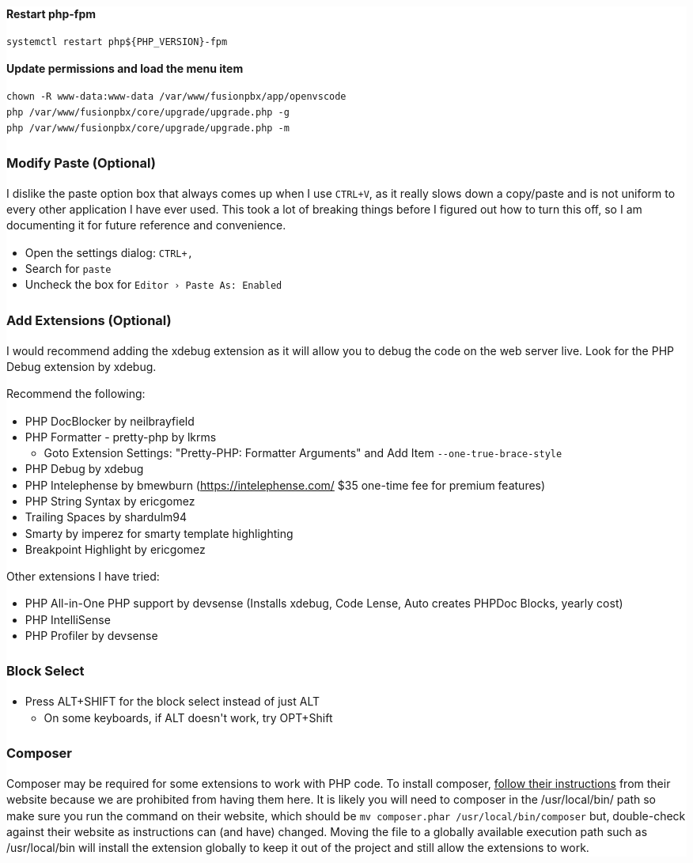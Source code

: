 **Restart php-fpm**
```
systemctl restart php${PHP_VERSION}-fpm
```

**Update permissions and load the menu item**
```
chown -R www-data:www-data /var/www/fusionpbx/app/openvscode
php /var/www/fusionpbx/core/upgrade/upgrade.php -g
php /var/www/fusionpbx/core/upgrade/upgrade.php -m
```

### Modify Paste (Optional)

I dislike the paste option box that always comes up when I use `CTRL+V`, as it really slows down a copy/paste and is not uniform to every other application I have ever used. This took a lot of breaking things before I figured out how to turn this off, so I am documenting it for future reference and convenience.

- Open the settings dialog: `CTRL+,`
- Search for `paste`
- Uncheck the box for `Editor › Paste As: Enabled`

### Add Extensions (Optional)

I would recommend adding the xdebug extension as it will allow you to debug the code on the web server live. Look for the PHP Debug extension by xdebug.

Recommend the following:
- PHP DocBlocker by neilbrayfield
- PHP Formatter - pretty-php by lkrms
	- Goto Extension Settings: "Pretty-PHP: Formatter Arguments" and Add Item `--one-true-brace-style`
- PHP Debug by xdebug
- PHP Intelephense by bmewburn (https://intelephense.com/ $35 one-time fee for premium features)
- PHP String Syntax by ericgomez
- Trailing Spaces by shardulm94
- Smarty by imperez for smarty template highlighting
- Breakpoint Highlight by ericgomez

Other extensions I have tried:
- PHP All-in-One PHP support by devsense (Installs xdebug, Code Lense, Auto creates PHPDoc Blocks, yearly cost)
- PHP IntelliSense
- PHP Profiler by devsense

### Block Select
- Press ALT+SHIFT for the block select instead of just ALT
	- On some keyboards, if ALT doesn't work, try OPT+Shift

### Composer

Composer may be required for some extensions to work with PHP code. To install composer, [follow their instructions](https://getcomposer.org/download/) from their website because we are prohibited from having them here. It is likely you will need to composer in the /usr/local/bin/ path so make sure you run the command on their website, which should be `mv composer.phar /usr/local/bin/composer` but, double-check against their website as instructions can (and have) changed. Moving the file to a globally available execution path such as /usr/local/bin will install the extension globally to keep it out of the project and still allow the extensions to work.
